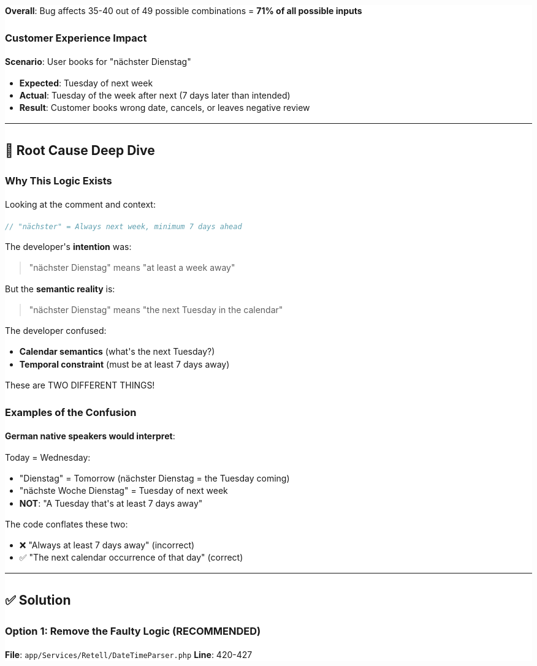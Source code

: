 **Overall**: Bug affects 35-40 out of 49 possible combinations = **71% of all possible inputs**

### Customer Experience Impact

**Scenario**: User books for "nächster Dienstag"
- **Expected**: Tuesday of next week
- **Actual**: Tuesday of the week after next (7 days later than intended)
- **Result**: Customer books wrong date, cancels, or leaves negative review

---

## 🧪 Root Cause Deep Dive

### Why This Logic Exists

Looking at the comment and context:

```php
// "nächster" = Always next week, minimum 7 days ahead
```

The developer's **intention** was:
> "nächster Dienstag" means "at least a week away"

But the **semantic reality** is:
> "nächster Dienstag" means "the next Tuesday in the calendar"

The developer confused:
- **Calendar semantics** (what's the next Tuesday?)
- **Temporal constraint** (must be at least 7 days away)

These are TWO DIFFERENT THINGS!

### Examples of the Confusion

**German native speakers would interpret**:

Today = Wednesday:
- "Dienstag" = Tomorrow (nächster Dienstag = the Tuesday coming)
- "nächste Woche Dienstag" = Tuesday of next week
- **NOT**: "A Tuesday that's at least 7 days away"

The code conflates these two:
- ❌ "Always at least 7 days away" (incorrect)
- ✅ "The next calendar occurrence of that day" (correct)

---

## ✅ Solution

### Option 1: Remove the Faulty Logic (RECOMMENDED)

**File**: `app/Services/Retell/DateTimeParser.php`
**Line**: 420-427
